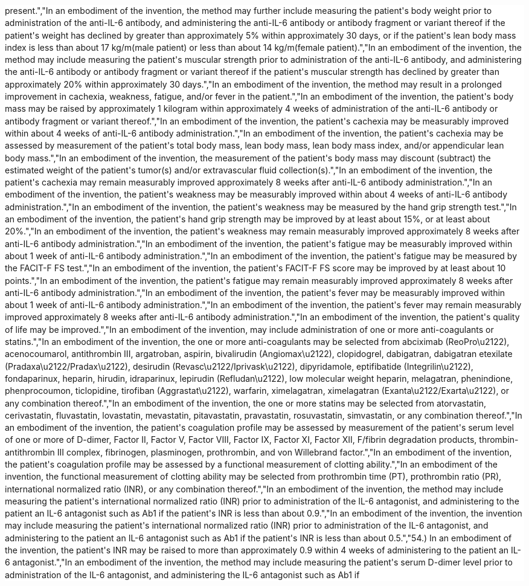present.","In an embodiment of the invention, the method may further include measuring the patient's body weight prior to administration of the anti-IL-6 antibody, and administering the anti-IL-6 antibody or antibody fragment or variant thereof if the patient's weight has declined by greater than approximately 5% within approximately 30 days, or if the patient's lean body mass index is less than about 17 kg\/m(male patient) or less than about 14 kg\/m(female patient).","In an embodiment of the invention, the method may include measuring the patient's muscular strength prior to administration of the anti-IL-6 antibody, and administering the anti-IL-6 antibody or antibody fragment or variant thereof if the patient's muscular strength has declined by greater than approximately 20% within approximately 30 days.","In an embodiment of the invention, the method may result in a prolonged improvement in cachexia, weakness, fatigue, and\/or fever in the patient.","In an embodiment of the invention, the patient's body mass may be raised by approximately 1 kilogram within approximately 4 weeks of administration of the anti-IL-6 antibody or antibody fragment or variant thereof.","In an embodiment of the invention, the patient's cachexia may be measurably improved within about 4 weeks of anti-IL-6 antibody administration.","In an embodiment of the invention, the patient's cachexia may be assessed by measurement of the patient's total body mass, lean body mass, lean body mass index, and\/or appendicular lean body mass.","In an embodiment of the invention, the measurement of the patient's body mass may discount (subtract) the estimated weight of the patient's tumor(s) and\/or extravascular fluid collection(s).","In an embodiment of the invention, the patient's cachexia may remain measurably improved approximately 8 weeks after anti-IL-6 antibody administration.","In an embodiment of the invention, the patient's weakness may be measurably improved within about 4 weeks of anti-IL-6 antibody administration.","In an embodiment of the invention, the patient's weakness may be measured by the hand grip strength test.","In an embodiment of the invention, the patient's hand grip strength may be improved by at least about 15%, or at least about 20%.","In an embodiment of the invention, the patient's weakness may remain measurably improved approximately 8 weeks after anti-IL-6 antibody administration.","In an embodiment of the invention, the patient's fatigue may be measurably improved within about 1 week of anti-IL-6 antibody administration.","In an embodiment of the invention, the patient's fatigue may be measured by the FACIT-F FS test.","In an embodiment of the invention, the patient's FACIT-F FS score may be improved by at least about 10 points.","In an embodiment of the invention, the patient's fatigue may remain measurably improved approximately 8 weeks after anti-IL-6 antibody administration.","In an embodiment of the invention, the patient's fever may be measurably improved within about 1 week of anti-IL-6 antibody administration.","In an embodiment of the invention, the patient's fever may remain measurably improved approximately 8 weeks after anti-IL-6 antibody administration.","In an embodiment of the invention, the patient's quality of life may be improved.","In an embodiment of the invention, may include administration of one or more anti-coagulants or statins.","In an embodiment of the invention, the one or more anti-coagulants may be selected from abciximab (ReoPro\u2122), acenocoumarol, antithrombin III, argatroban, aspirin, bivalirudin (Angiomax\u2122), clopidogrel, dabigatran, dabigatran etexilate (Pradaxa\u2122\/Pradax\u2122), desirudin (Revasc\u2122\/Iprivask\u2122), dipyridamole, eptifibatide (Integrilin\u2122), fondaparinux, heparin, hirudin, idraparinux, lepirudin (Refludan\u2122), low molecular weight heparin, melagatran, phenindione, phenprocoumon, ticlopidine, tirofiban (Aggrastat\u2122), warfarin, ximelagatran, ximelagatran (Exanta\u2122\/Exarta\u2122), or any combination thereof.","In an embodiment of the invention, the one or more statins may be selected from atorvastatin, cerivastatin, fluvastatin, lovastatin, mevastatin, pitavastatin, pravastatin, rosuvastatin, simvastatin, or any combination thereof.","In an embodiment of the invention, the patient's coagulation profile may be assessed by measurement of the patient's serum level of one or more of D-dimer, Factor II, Factor V, Factor VIII, Factor IX, Factor XI, Factor XII, F\/fibrin degradation products, thrombin-antithrombin III complex, fibrinogen, plasminogen, prothrombin, and von Willebrand factor.","In an embodiment of the invention, the patient's coagulation profile may be assessed by a functional measurement of clotting ability.","In an embodiment of the invention, the functional measurement of clotting ability may be selected from prothrombin time (PT), prothrombin ratio (PR), international normalized ratio (INR), or any combination thereof.","In an embodiment of the invention, the method may include measuring the patient's international normalized ratio (INR) prior to administration of the IL-6 antagonist, and administering to the patient an IL-6 antagonist such as Ab1 if the patient's INR is less than about 0.9.","In an embodiment of the invention, the invention may include measuring the patient's international normalized ratio (INR) prior to administration of the IL-6 antagonist, and administering to the patient an IL-6 antagonist such as Ab1 if the patient's INR is less than about 0.5.","54.) In an embodiment of the invention, the patient's INR may be raised to more than approximately 0.9 within 4 weeks of administering to the patient an IL-6 antagonist.","In an embodiment of the invention, the method may include measuring the patient's serum D-dimer level prior to administration of the IL-6 antagonist, and administering the IL-6 antagonist such as Ab1 if